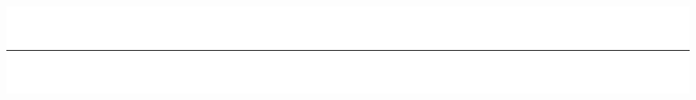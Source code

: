 <br /> <br />

---

<br /> <br />

[^1]: I'm _quite_ proud of [the Makefile](https://github.com/dufferzafar/solid-media/blob/master/Makefile) that I wrote for this project.

[^2]: I whole-heartedly blame [Mittal](http://nickedes.github.io/) for this, who spoilt our entire B.Tech batch by his amazing notes.
